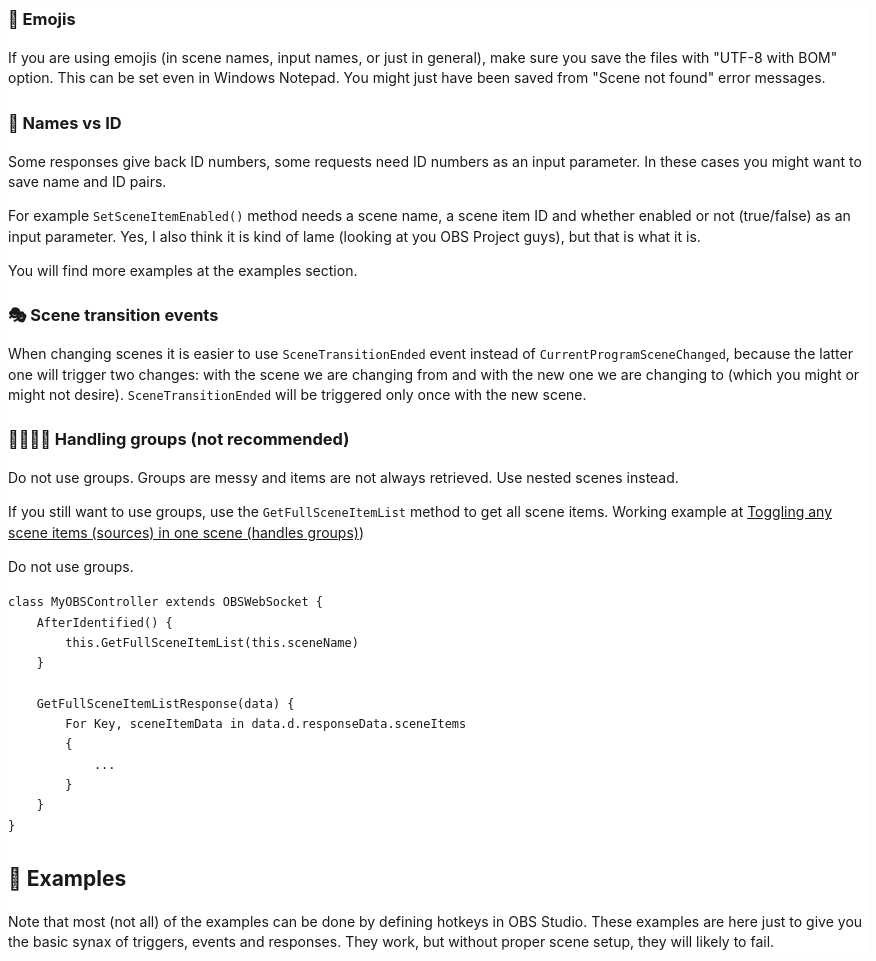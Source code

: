 ### 🙂 Emojis

If you are using emojis (in scene names, input names, or just in general), make sure you save the files with "UTF-8 with BOM" option.
This can be set even in Windows Notepad.
You might just have been saved from "Scene not found" error messages.

### 🛅 Names vs ID

Some responses give back ID numbers, some requests need ID numbers as an input parameter.
In these cases you might want to save name and ID pairs.

For example `SetSceneItemEnabled()` method needs a scene name, a scene item ID and whether enabled or not (true/false) as an input parameter.
Yes, I also think it is kind of lame (looking at you OBS Project guys), but that is what it is.

You will find more examples at the examples section.

### 🎭 Scene transition events

When changing scenes it is easier to use `SceneTransitionEnded` event instead of `CurrentProgramSceneChanged`, because the latter one will trigger two changes: with the scene we are changing from and with the new one we are changing to (which you might or might not desire).
`SceneTransitionEnded` will be triggered only once with the new scene.

### 👨‍👩‍👧‍👦 Handling groups (not recommended)

Do not use groups. Groups are messy and items are not always retrieved.
Use nested scenes instead.

If you still want to use groups, use the `GetFullSceneItemList` method to get all scene items.
Working example at [Toggling any scene items (sources) in one scene (handles groups)](#toggling-any-scene-items-sources-in-one-scene-handles-groups))

Do not use groups.

```
class MyOBSController extends OBSWebSocket {
	AfterIdentified() {
		this.GetFullSceneItemList(this.sceneName)
	}

	GetFullSceneItemListResponse(data) {
		For Key, sceneItemData in data.d.responseData.sceneItems
		{
			...
		}
	}
}
```

## 🧐 Examples

Note that most (not all) of the examples can be done by defining hotkeys in OBS Studio.
These examples are here just to give you the basic synax of triggers, events and responses.
They work, but without proper scene setup, they will likely to fail.
